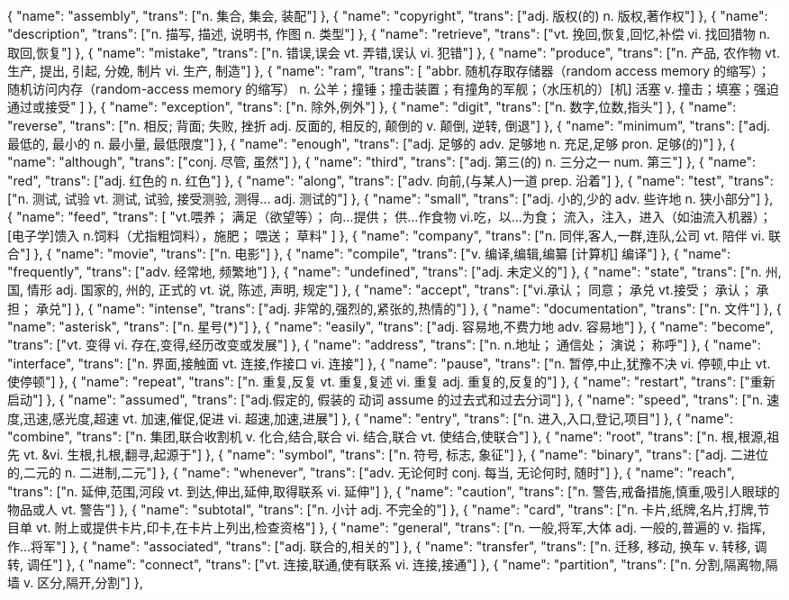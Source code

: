 { "name": "assembly", "trans": ["n. 集合, 集会, 装配"] },
{ "name": "copyright", "trans": ["adj. 版权(的) n. 版权,著作权"] },
{ "name": "description", "trans": ["n. 描写, 描述, 说明书, 作图 n. 类型"] },
{ "name": "retrieve", "trans": ["vt. 挽回,恢复,回忆,补偿 vi. 找回猎物 n. 取回,恢复"] },
{ "name": "mistake", "trans": ["n. 错误,误会 vt. 弄错,误认 vi. 犯错"] },
{ "name": "produce", "trans": ["n. 产品, 农作物 vt. 生产, 提出, 引起, 分娩, 制片 vi. 生产, 制造"] },
{
"name": "ram",
"trans": [
"abbr. 随机存取存储器（random access memory 的缩写）；随机访问内存（random-access memory 的缩写） n. 公羊；撞锤；撞击装置；有撞角的军舰；（水压机的）[机] 活塞 v. 撞击；填塞；强迫通过或接受"
]
},
{ "name": "exception", "trans": ["n. 除外,例外"] },
{ "name": "digit", "trans": ["n. 数字,位数,指头"] },
{ "name": "reverse", "trans": ["n. 相反; 背面; 失败, 挫折 adj. 反面的, 相反的, 颠倒的 v. 颠倒, 逆转, 倒退"] },
{ "name": "minimum", "trans": ["adj. 最低的, 最小的 n. 最小量, 最低限度"] },
{ "name": "enough", "trans": ["adj. 足够的 adv. 足够地 n. 充足,足够 pron. 足够(的)"] },
{ "name": "although", "trans": ["conj. 尽管, 虽然"] },
{ "name": "third", "trans": ["adj. 第三(的) n. 三分之一 num. 第三"] },
{ "name": "red", "trans": ["adj. 红色的 n. 红色"] },
{ "name": "along", "trans": ["adv. 向前,(与某人)一道 prep. 沿着"] },
{ "name": "test", "trans": ["n. 测试, 试验 vt. 测试, 试验, 接受测验, 测得... adj. 测试的"] },
{ "name": "small", "trans": ["adj. 小的,少的 adv. 些许地 n. 狭小部分"] },
{
"name": "feed",
"trans": [
"vt.喂养； 满足（欲望等）； 向…提供； 供…作食物 vi.吃，以…为食； 流入，注入，进入（如油流入机器）； [电子学]馈入 n.饲料（尤指粗饲料），施肥； 喂送； 草料"
]
},
{ "name": "company", "trans": ["n. 同伴,客人,一群,连队,公司 vt. 陪伴 vi. 联合"] },
{ "name": "movie", "trans": ["n. 电影"] },
{ "name": "compile", "trans": ["v. 编译,编辑,编纂 [计算机] 编译"] },
{ "name": "frequently", "trans": ["adv. 经常地, 频繁地"] },
{ "name": "undefined", "trans": ["adj. 未定义的"] },
{ "name": "state", "trans": ["n. 州, 国, 情形 adj. 国家的, 州的, 正式的 vt. 说, 陈述, 声明, 规定"] },
{ "name": "accept", "trans": ["vi.承认； 同意； 承兑 vt.接受； 承认； 承担； 承兑"] },
{ "name": "intense", "trans": ["adj. 非常的,强烈的,紧张的,热情的"] },
{ "name": "documentation", "trans": ["n. 文件"] },
{ "name": "asterisk", "trans": ["n. 星号(*)"] },
{ "name": "easily", "trans": ["adj. 容易地,不费力地 adv. 容易地"] },
{ "name": "become", "trans": ["vt. 变得 vi. 存在,变得,经历改变或发展"] },
{ "name": "address", "trans": ["n. n.地址； 通信处； 演说； 称呼"] },
{ "name": "interface", "trans": ["n. 界面,接触面 vt. 连接,作接口 vi. 连接"] },
{ "name": "pause", "trans": ["n. 暂停,中止,犹豫不决 vi. 停顿,中止 vt. 使停顿"] },
{ "name": "repeat", "trans": ["n. 重复,反复 vt. 重复,复述 vi. 重复 adj. 重复的,反复的"] },
{ "name": "restart", "trans": ["重新启动"] },
{ "name": "assumed", "trans": ["adj.假定的, 假装的 动词 assume 的过去式和过去分词"] },
{ "name": "speed", "trans": ["n. 速度,迅速,感光度,超速 vt. 加速,催促,促进 vi. 超速,加速,进展"] },
{ "name": "entry", "trans": ["n. 进入,入口,登记,项目"] },
{ "name": "combine", "trans": ["n. 集团,联合收割机 v. 化合,结合,联合 vi. 结合,联合 vt. 使结合,使联合"] },
{ "name": "root", "trans": ["n. 根,根源,祖先 vt. &vi. 生根,扎根,翻寻,起源于"] },
{ "name": "symbol", "trans": ["n. 符号, 标志, 象征"] },
{ "name": "binary", "trans": ["adj. 二进位的,二元的 n. 二进制,二元"] },
{ "name": "whenever", "trans": ["adv. 无论何时 conj. 每当, 无论何时, 随时"] },
{ "name": "reach", "trans": ["n. 延伸,范围,河段 vt. 到达,伸出,延伸,取得联系 vi. 延伸"] },
{ "name": "caution", "trans": ["n. 警告,戒备措施,慎重,吸引人眼球的物品或人 vt. 警告"] },
{ "name": "subtotal", "trans": ["n. 小计 adj. 不完全的"] },
{ "name": "card", "trans": ["n. 卡片,纸牌,名片,打牌,节目单 vt. 附上或提供卡片,印卡,在卡片上列出,检查资格"] },
{ "name": "general", "trans": ["n. 一般,将军,大体 adj. 一般的,普遍的 v. 指挥,作...将军"] },
{ "name": "associated", "trans": ["adj. 联合的,相关的"] },
{ "name": "transfer", "trans": ["n. 迁移, 移动, 换车 v. 转移, 调转, 调任"] },
{ "name": "connect", "trans": ["vt. 连接,联通,使有联系 vi. 连接,接通"] },
{ "name": "partition", "trans": ["n. 分割,隔离物,隔墙 v. 区分,隔开,分割"] },
